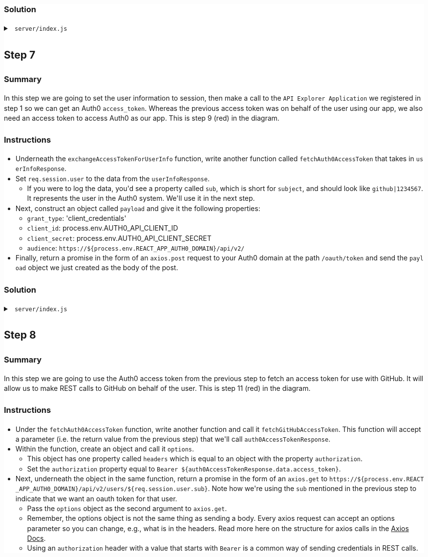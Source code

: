 ### Solution

<details><summary> <code> server/index.js </code> </summary></details>

## Step 7

### Summary

In this step we are going to set the user information to session, then make a call to the  `API Explorer Application` we registered in step 1 so we can get an Auth0 `access_token`. Whereas the previous access token was on behalf of the user using our app, we also need an access token to access Auth0 as our app. This is step 9 (red) in the diagram.

### Instructions

* Underneath the `exchangeAccessTokenForUserInfo` function, write another function called `fetchAuth0AccessToken` that takes in `userInfoResponse`.
* Set `req.session.user` to the data from the `userInfoResponse`.
  * If you were to log the data, you'd see a property called `sub`, which is short for `subject`, and should look like `github|1234567`. It represents the user in the Auth0 system. We'll use it in the next step.
* Next, construct an object called `payload` and give it the following properties:
  * `grant_type`: 'client_credentials'
  * `client_id`: process.env.AUTH0_API_CLIENT_ID
  * `client_secret`: process.env.AUTH0_API_CLIENT_SECRET
  * `audience`: `https://${process.env.REACT_APP_AUTH0_DOMAIN}/api/v2/`
* Finally, return a promise in the form of an `axios.post` request to your Auth0 domain at the path `/oauth/token` and send the `payload` object we just created as the body of the post.

### Solution

<details><summary> <code> server/index.js </code> </summary></details>

## Step 8

### Summary

In this step we are going to use the Auth0 access token from the previous step to fetch an access token for use with GitHub. It will allow us to make REST calls to GitHub on behalf of the user. This is step 11 (red) in the diagram.

### Instructions

* Under the `fetchAuth0AccessToken` function, write another function and call it `fetchGitHubAccessToken`. This function will accept a parameter (i.e. the return value from the previous step) that we'll call `auth0AccessTokenResponse`.
* Within the function, create an object and call it `options`.
  * This object has one property called `headers` which is equal to an object with the property `authorization`.
  * Set the `authorization` property equal to `Bearer ${auth0AccessTokenResponse.data.access_token}`.
* Next, underneath the object in the same function, return a promise in the form of an `axios.get` to `https://${process.env.REACT_APP_AUTH0_DOMAIN}/api/v2/users/${req.session.user.sub}`. Note how we're using the `sub` mentioned in the previous step to indicate that we want an oauth token for that user.
  * Pass the `options` object as the second argument to `axios.get`.
  * Remember, the options object is not the same thing as sending a body. Every axios request can accept an options parameter so you can change, e.g., what is in the headers. Read more here on the structure for axios calls in the [Axios Docs](https://github.com/axios/axios#request-method-aliases).
  * Using an `authorization` header with a value that starts with `Bearer` is a common way of sending credentials in REST calls.
